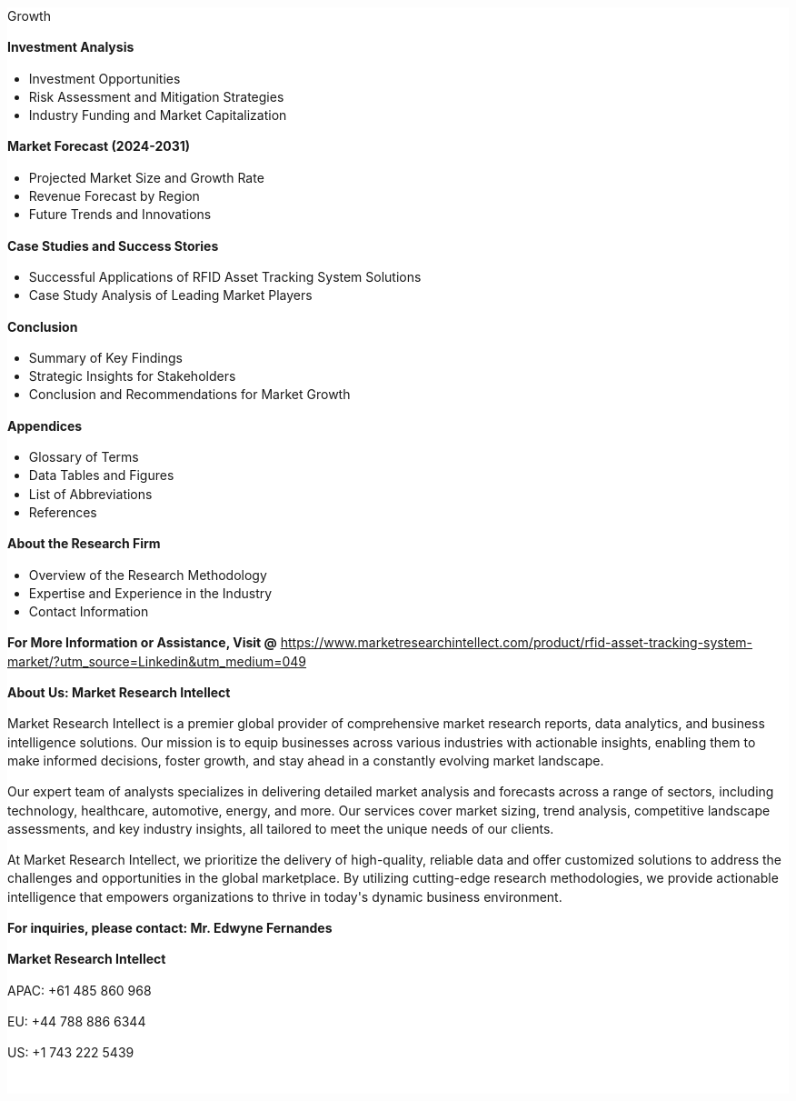 Growth</li></ul><p><strong>Investment Analysis</strong></p><ul><li>Investment Opportunities</li><li>Risk Assessment and Mitigation Strategies</li><li>Industry Funding and Market Capitalization</li></ul><p><strong>Market Forecast (2024-2031)</strong></p><ul><li>Projected Market Size and Growth Rate</li><li>Revenue Forecast by Region</li><li>Future Trends and Innovations</li></ul><p><strong>Case Studies and Success Stories</strong></p><ul><li>Successful Applications of RFID Asset Tracking System Solutions</li><li>Case Study Analysis of Leading Market Players</li></ul><p><strong>Conclusion</strong></p><ul><li>Summary of Key Findings</li><li>Strategic Insights for Stakeholders</li><li>Conclusion and Recommendations for Market Growth</li></ul><p><strong>Appendices</strong></p><ul><li>Glossary of Terms</li><li>Data Tables and Figures</li><li>List of Abbreviations</li><li>References</li></ul><p><strong>About the Research Firm</strong></p><ul><li>Overview of the Research Methodology</li><li>Expertise and Experience in the Industry</li><li>Contact Information</li></ul></div><div class="article-main__content" data-test-id="publishing-text-block"><p><span class="font-[700]"><strong>For More Information or Assistance, Visit @</strong>&nbsp;<a href="https://www.marketresearchintellect.com/product/rfid-asset-tracking-system-market/?utm_source=Linkedin&utm_medium=049">https://www.marketresearchintellect.com/product/rfid-asset-tracking-system-market/?utm_source=Linkedin&utm_medium=049</a></span></p><p><strong>About Us: Market Research Intellect</strong></p><p>Market Research Intellect is a premier global provider of comprehensive market research reports, data analytics, and business intelligence solutions. Our mission is to equip businesses across various industries with actionable insights, enabling them to make informed decisions, foster growth, and stay ahead in a constantly evolving market landscape.</p><p>Our expert team of analysts specializes in delivering detailed market analysis and forecasts across a range of sectors, including technology, healthcare, automotive, energy, and more. Our services cover market sizing, trend analysis, competitive landscape assessments, and key industry insights, all tailored to meet the unique needs of our clients.</p><p>At Market Research Intellect, we prioritize the delivery of high-quality, reliable data and offer customized solutions to address the challenges and opportunities in the global marketplace. By utilizing cutting-edge research methodologies, we provide actionable intelligence that empowers organizations to thrive in today's dynamic business environment.</p><p><strong>For inquiries, please contact: Mr. Edwyne Fernandes</strong></p><p><strong>Market Research Intellect</strong></p><p>APAC: +61 485 860 968</p><p>EU: +44 788 886 6344</p><p>US: +1 743 222 5439</p></div><div class="article-main__content" data-test-id="publishing-text-block">&nbsp;</div>
